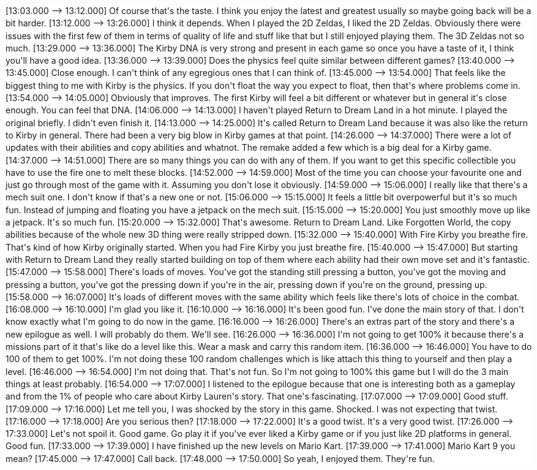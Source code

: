 [13:03.000 --> 13:12.000]  Of course that's the taste. I think you enjoy the latest and greatest usually so maybe going back will be a bit harder.
[13:12.000 --> 13:26.000]  I think it depends. When I played the 2D Zeldas, I liked the 2D Zeldas. Obviously there were issues with the first few of them in terms of quality of life and stuff like that but I still enjoyed playing them. The 3D Zeldas not so much.
[13:29.000 --> 13:36.000]  The Kirby DNA is very strong and present in each game so once you have a taste of it, I think you'll have a good idea.
[13:36.000 --> 13:39.000]  Does the physics feel quite similar between different games?
[13:40.000 --> 13:45.000]  Close enough. I can't think of any egregious ones that I can think of.
[13:45.000 --> 13:54.000]  That feels like the biggest thing to me with Kirby is the physics. If you don't float the way you expect to float, then that's where problems come in.
[13:54.000 --> 14:05.000]  Obviously that improves. The first Kirby will feel a bit different or whatever but in general it's close enough. You can feel that DNA.
[14:06.000 --> 14:13.000]  I haven't played Return to Dream Land in a hot minute. I played the original briefly. I didn't even finish it.
[14:13.000 --> 14:25.000]  It's called Return to Dream Land because it was also like the return to Kirby in general. There had been a very big blow in Kirby games at that point.
[14:26.000 --> 14:37.000]  There were a lot of updates with their abilities and copy abilities and whatnot. The remake added a few which is a big deal for a Kirby game.
[14:37.000 --> 14:51.000]  There are so many things you can do with any of them. If you want to get this specific collectible you have to use the fire one to melt these blocks.
[14:52.000 --> 14:59.000]  Most of the time you can choose your favourite one and just go through most of the game with it. Assuming you don't lose it obviously.
[14:59.000 --> 15:06.000]  I really like that there's a mech suit one. I don't know if that's a new one or not.
[15:06.000 --> 15:15.000]  It feels a little bit overpowerful but it's so much fun. Instead of jumping and floating you have a jetpack on the mech suit.
[15:15.000 --> 15:20.000]  You just smoothly move up like a jetpack. It's so much fun.
[15:20.000 --> 15:32.000]  That's awesome. Return to Dream Land. Like Forgotten World, the copy abilities because of the whole new 3D thing were really stripped down.
[15:32.000 --> 15:40.000]  With Fire Kirby you breathe fire. That's kind of how Kirby originally started. When you had Fire Kirby you just breathe fire.
[15:40.000 --> 15:47.000]  But starting with Return to Dream Land they really started building on top of them where each ability had their own move set and it's fantastic.
[15:47.000 --> 15:58.000]  There's loads of moves. You've got the standing still pressing a button, you've got the moving and pressing a button, you've got the pressing down if you're in the air, pressing down if you're on the ground, pressing up.
[15:58.000 --> 16:07.000]  It's loads of different moves with the same ability which feels like there's lots of choice in the combat.
[16:08.000 --> 16:10.000]  I'm glad you like it.
[16:10.000 --> 16:16.000]  It's been good fun. I've done the main story of that. I don't know exactly what I'm going to do now in the game.
[16:16.000 --> 16:26.000]  There's an extras part of the story and there's a new epilogue as well. I will probably do them. We'll see.
[16:26.000 --> 16:36.000]  I'm not going to get 100% it because there's a missions part of it that's like do a level like this. Wear a mask and carry this random item.
[16:36.000 --> 16:46.000]  You have to do 100 of them to get 100%. I'm not doing these 100 random challenges which is like attach this thing to yourself and then play a level.
[16:46.000 --> 16:54.000]  I'm not doing that. That's not fun. So I'm not going to 100% this game but I will do the 3 main things at least probably.
[16:54.000 --> 17:07.000]  I listened to the epilogue because that one is interesting both as a gameplay and from the 1% of people who care about Kirby Lauren's story. That one's fascinating.
[17:07.000 --> 17:09.000]  Good stuff.
[17:09.000 --> 17:16.000]  Let me tell you, I was shocked by the story in this game. Shocked. I was not expecting that twist.
[17:16.000 --> 17:18.000]  Are you serious then?
[17:18.000 --> 17:22.000]  It's a good twist. It's a very good twist.
[17:26.000 --> 17:33.000]  Let's not spoil it. Good game. Go play it if you've ever liked a Kirby game or if you just like 2D platforms in general. Good fun.
[17:33.000 --> 17:39.000]  I have finished up the new levels on Mario Kart.
[17:39.000 --> 17:41.000]  Mario Kart 9 you mean?
[17:45.000 --> 17:47.000]  Call back.
[17:48.000 --> 17:50.000]  So yeah, I enjoyed them. They're fun.